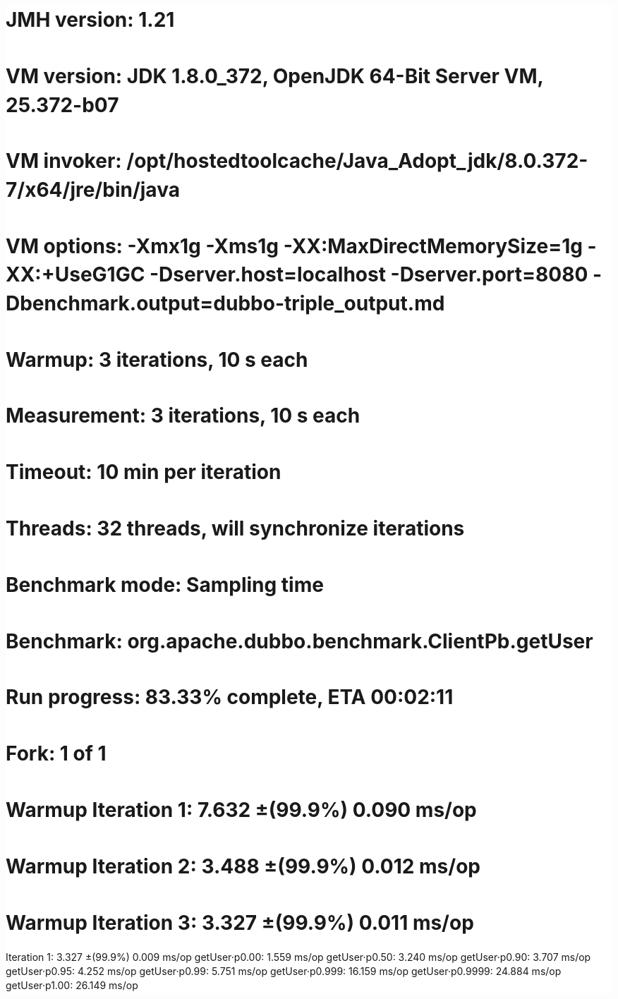 
# JMH version: 1.21
# VM version: JDK 1.8.0_372, OpenJDK 64-Bit Server VM, 25.372-b07
# VM invoker: /opt/hostedtoolcache/Java_Adopt_jdk/8.0.372-7/x64/jre/bin/java
# VM options: -Xmx1g -Xms1g -XX:MaxDirectMemorySize=1g -XX:+UseG1GC -Dserver.host=localhost -Dserver.port=8080 -Dbenchmark.output=dubbo-triple_output.md
# Warmup: 3 iterations, 10 s each
# Measurement: 3 iterations, 10 s each
# Timeout: 10 min per iteration
# Threads: 32 threads, will synchronize iterations
# Benchmark mode: Sampling time
# Benchmark: org.apache.dubbo.benchmark.ClientPb.getUser

# Run progress: 83.33% complete, ETA 00:02:11
# Fork: 1 of 1
# Warmup Iteration   1: 7.632 ±(99.9%) 0.090 ms/op
# Warmup Iteration   2: 3.488 ±(99.9%) 0.012 ms/op
# Warmup Iteration   3: 3.327 ±(99.9%) 0.011 ms/op
Iteration   1: 3.327 ±(99.9%) 0.009 ms/op
                 getUser·p0.00:   1.559 ms/op
                 getUser·p0.50:   3.240 ms/op
                 getUser·p0.90:   3.707 ms/op
                 getUser·p0.95:   4.252 ms/op
                 getUser·p0.99:   5.751 ms/op
                 getUser·p0.999:  16.159 ms/op
                 getUser·p0.9999: 24.884 ms/op
                 getUser·p1.00:   26.149 ms/op
